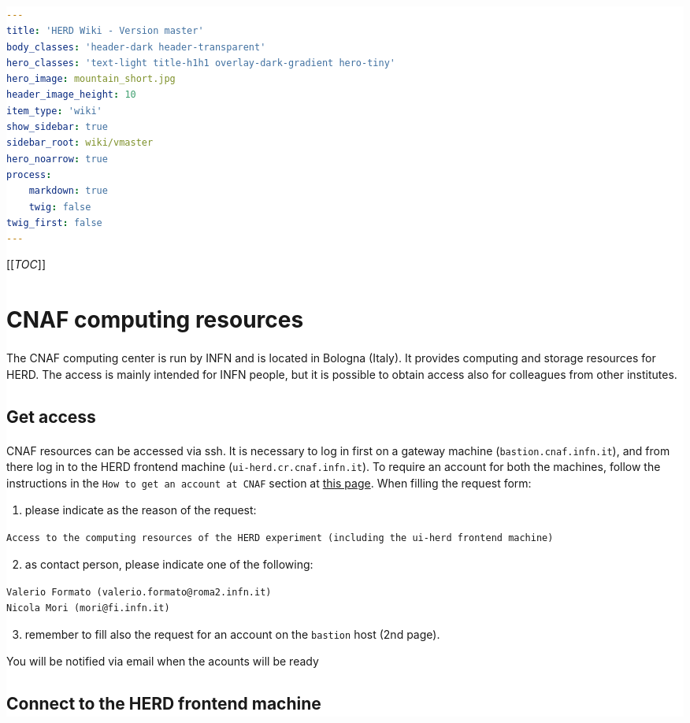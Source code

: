 ```yaml
---
title: 'HERD Wiki - Version master'
body_classes: 'header-dark header-transparent'
hero_classes: 'text-light title-h1h1 overlay-dark-gradient hero-tiny'
hero_image: mountain_short.jpg
header_image_height: 10
item_type: 'wiki'
show_sidebar: true
sidebar_root: wiki/vmaster
hero_noarrow: true
process:
    markdown: true
    twig: false
twig_first: false
---
```


[[_TOC_]]

# CNAF computing resources

The CNAF computing center is run by INFN and is located in Bologna (Italy). It
provides computing and storage resources for HERD. The access is mainly
intended for INFN people, but it is possible to obtain access also for
colleagues from other institutes.

## Get access

CNAF resources can be accessed via ssh. It is necessary to log in first on a 
gateway machine (`bastion.cnaf.infn.it`), and from there log in to the HERD
frontend machine (`ui-herd.cr.cnaf.infn.it`). To require an account for both the
machines, follow the instructions in the `How to get an account at CNAF`
section at [this page](https://www.cnaf.infn.it/en/users-faqs). When filling
the request form:

1. please indicate as the reason of the request:  

```
Access to the computing resources of the HERD experiment (including the ui-herd frontend machine)
```
2. as contact person, please indicate one of the following:

```
Valerio Formato (valerio.formato@roma2.infn.it)
Nicola Mori (mori@fi.infn.it)
```
3. remember to fill also the request for an account on the `bastion` host (2nd
page).

You will be notified via email when the acounts will be ready

## Connect to the HERD frontend machine
